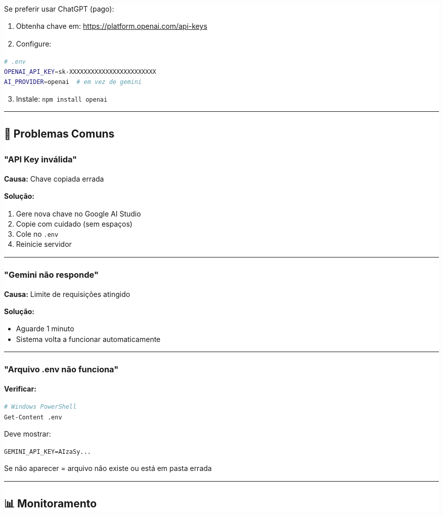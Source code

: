 Se preferir usar ChatGPT (pago):

1. Obtenha chave em: https://platform.openai.com/api-keys

2. Configure:
```bash
# .env
OPENAI_API_KEY=sk-XXXXXXXXXXXXXXXXXXXXXXXX
AI_PROVIDER=openai  # em vez de gemini
```

3. Instale: `npm install openai`

---

## 🐛 Problemas Comuns

### "API Key inválida"

**Causa:** Chave copiada errada

**Solução:**
1. Gere nova chave no Google AI Studio
2. Copie com cuidado (sem espaços)
3. Cole no `.env`
4. Reinicie servidor

---

### "Gemini não responde"

**Causa:** Limite de requisições atingido

**Solução:**
- Aguarde 1 minuto
- Sistema volta a funcionar automaticamente

---

### "Arquivo .env não funciona"

**Verificar:**
```bash
# Windows PowerShell
Get-Content .env
```

Deve mostrar:
```
GEMINI_API_KEY=AIzaSy...
```

Se não aparecer = arquivo não existe ou está em pasta errada

---

## 📊 Monitoramento
